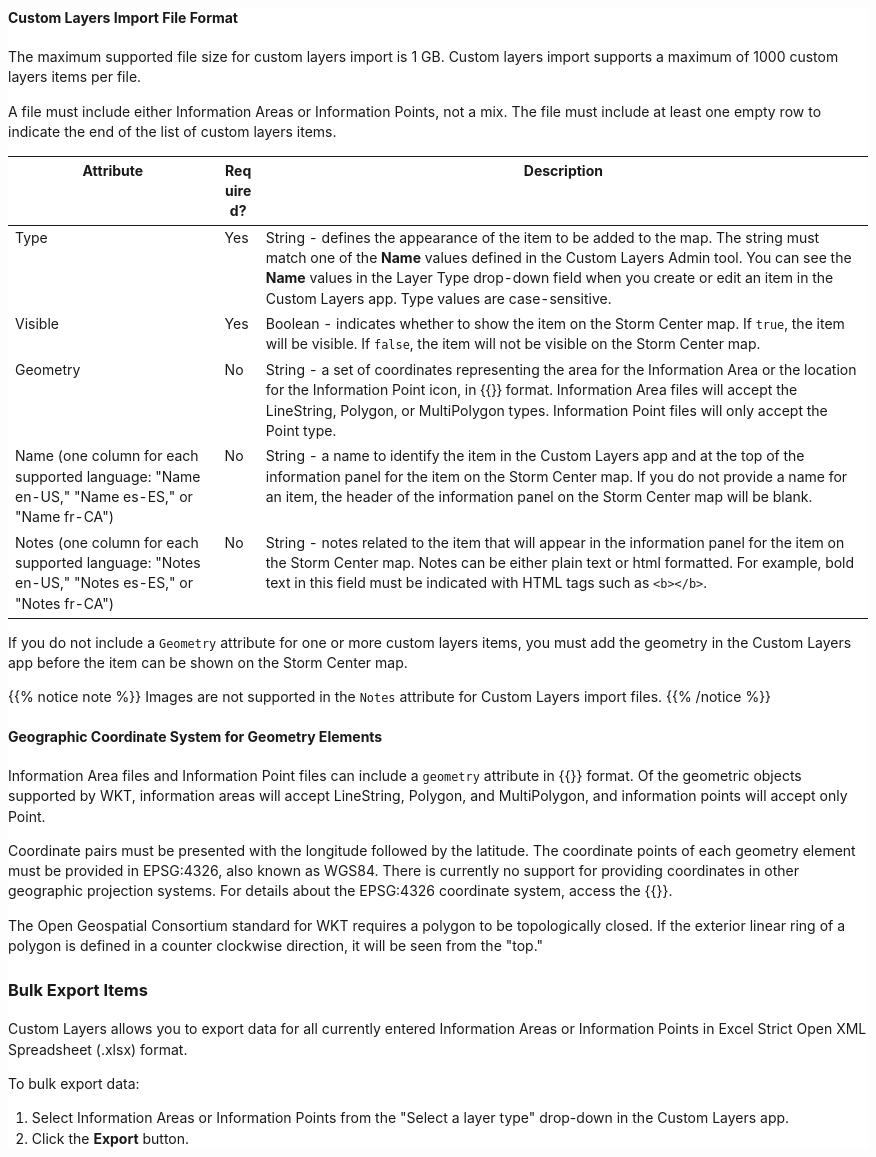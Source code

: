 #### Custom Layers Import File Format ####

The maximum supported file size for custom layers import is 1 GB. Custom layers import supports a maximum of 1000 custom layers items per file.

A file must include either Information Areas or Information Points, not a mix. The file must include at least one empty row to indicate the end of the list of custom layers items.

| Attribute | Required? | Description |
| --------- | --------- | ----------- |
| Type | Yes | String - defines the appearance of the item to be added to the map. The string must match one of the **Name** values defined in the Custom Layers Admin tool. You can see the **Name** values in the Layer Type drop-down field when you create or edit an item in the Custom Layers app. Type values are case-sensitive. |
| Visible | Yes | Boolean - indicates whether to show the item on the Storm Center map. If `true`, the item will be visible. If `false`, the item will not be visible on the Storm Center map. |
| Geometry | No | String - a set of coordinates representing the area for the Information Area or the location for the Information Point icon, in {{<extlink title="WKT" url="http://docs.opengeospatial.org/is/12-063r5/12-063r5.html">}} format. Information Area files will accept the LineString, Polygon, or MultiPolygon types. Information Point files will only accept the Point type. |
| Name (one column for each supported language: "Name en-US," "Name es-ES," or "Name fr-CA") | No | String - a name to identify the item in the Custom Layers app and at the top of the information panel for the item on the Storm Center map. If you do not provide a name for an item, the header of the information panel on the Storm Center map will be blank. |
| Notes (one column for each supported language: "Notes en-US," "Notes es-ES," or "Notes fr-CA") | No | String - notes related to the item that will appear in the information panel for the item on the Storm Center map. Notes can be either plain text or html formatted. For example, bold text in this field must be indicated with HTML tags such as `<b></b>`.|

If you do not include a `Geometry` attribute for one or more custom layers items, you must add the geometry in the Custom Layers app before the item can be shown on the Storm Center map.

{{% notice note %}}
Images are not supported in the `Notes` attribute for Custom Layers import files.
{{% /notice %}}

#### Geographic Coordinate System for Geometry Elements ####

Information Area files and Information Point files can include a `geometry` attribute in {{<extlink title="Well-known text (WKT)" url="https://en.wikipedia.org/wiki/Well-known_text">}} format. Of the geometric objects supported by WKT, information areas will accept LineString, Polygon, and MultiPolygon, and information points will accept only Point.

Coordinate pairs must be presented with the longitude followed by the latitude. The coordinate points of each geometry element must be provided in EPSG:4326, also known as WGS84. There is currently no support for providing coordinates in other geographic projection systems. For details about the EPSG:4326 coordinate system, access the {{<extlink title="specification provided by Spatial Reference" url="https://spatialreference.org/ref/epsg/wgs-84/">}}.

The Open Geospatial Consortium standard for WKT requires a polygon to be topologically closed. If the exterior linear ring of a polygon is defined in a counter clockwise direction, it will be seen from the "top."

### Bulk Export Items ###

Custom Layers allows you to export data for all currently entered Information Areas or Information Points in Excel Strict Open XML Spreadsheet (.xlsx) format.

To bulk export data:

1. Select Information Areas or Information Points from the "Select a layer type" drop-down in the Custom Layers app.
2. Click the **Export** button.
